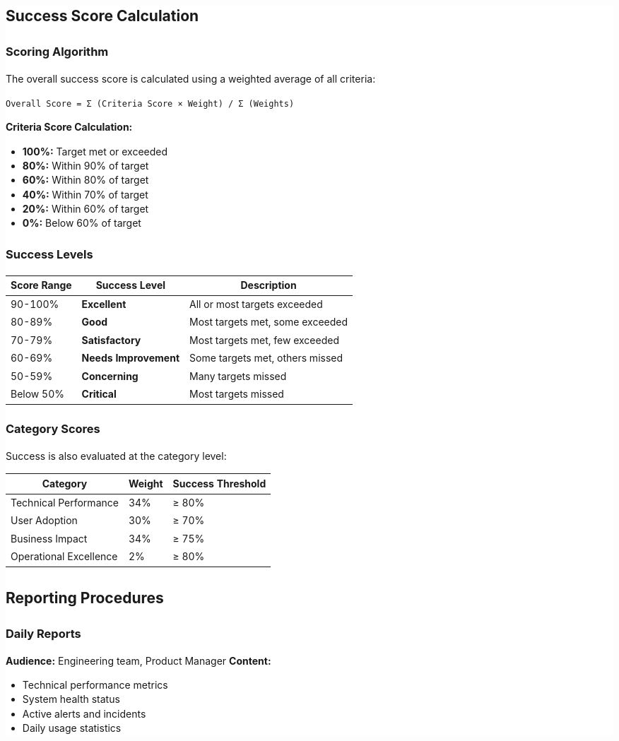 ## Success Score Calculation

### Scoring Algorithm

The overall success score is calculated using a weighted average of all criteria:

```
Overall Score = Σ (Criteria Score × Weight) / Σ (Weights)
```

**Criteria Score Calculation:**
- **100%:** Target met or exceeded
- **80%:** Within 90% of target
- **60%:** Within 80% of target
- **40%:** Within 70% of target
- **20%:** Within 60% of target
- **0%:** Below 60% of target

### Success Levels

| Score Range | Success Level | Description |
|-------------|---------------|-------------|
| 90-100% | **Excellent** | All or most targets exceeded |
| 80-89% | **Good** | Most targets met, some exceeded |
| 70-79% | **Satisfactory** | Most targets met, few exceeded |
| 60-69% | **Needs Improvement** | Some targets met, others missed |
| 50-59% | **Concerning** | Many targets missed |
| Below 50% | **Critical** | Most targets missed |

### Category Scores

Success is also evaluated at the category level:

| Category | Weight | Success Threshold |
|----------|--------|-------------------|
| Technical Performance | 34% | ≥ 80% |
| User Adoption | 30% | ≥ 70% |
| Business Impact | 34% | ≥ 75% |
| Operational Excellence | 2% | ≥ 80% |

## Reporting Procedures

### Daily Reports

**Audience:** Engineering team, Product Manager
**Content:**
- Technical performance metrics
- System health status
- Active alerts and incidents
- Daily usage statistics
